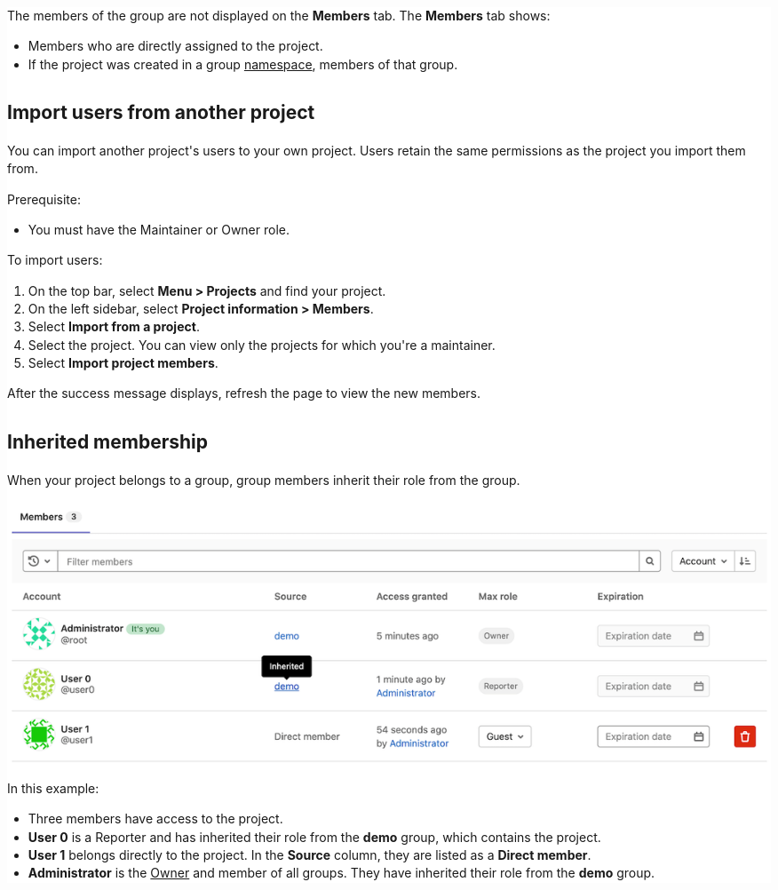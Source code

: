 The members of the group are not displayed on the **Members** tab.
The **Members** tab shows:

- Members who are directly assigned to the project.
- If the project was created in a group [namespace](../../group/index.md#namespaces), members of that group.

## Import users from another project

You can import another project's users to your own project. Users
retain the same permissions as the project you import them from.

Prerequisite:

- You must have the Maintainer or Owner role.

To import users:

1. On the top bar, select **Menu > Projects** and find your project.
1. On the left sidebar, select **Project information > Members**.
1. Select **Import from a project**.
1. Select the project. You can view only the projects for which you're a maintainer.
1. Select **Import project members**.

After the success message displays, refresh the page to view the new members.

## Inherited membership

When your project belongs to a group, group members inherit their role
from the group.

![Project members page](img/project_members_v14_4.png)

In this example:

- Three members have access to the project.
- **User 0** is a Reporter and has inherited their role from the **demo** group,
  which contains the project.
- **User 1** belongs directly to the project. In the **Source** column, they are listed
  as a **Direct member**.
- **Administrator** is the [Owner](../../permissions.md) and member of all groups.
  They have inherited their role from the **demo** group.
